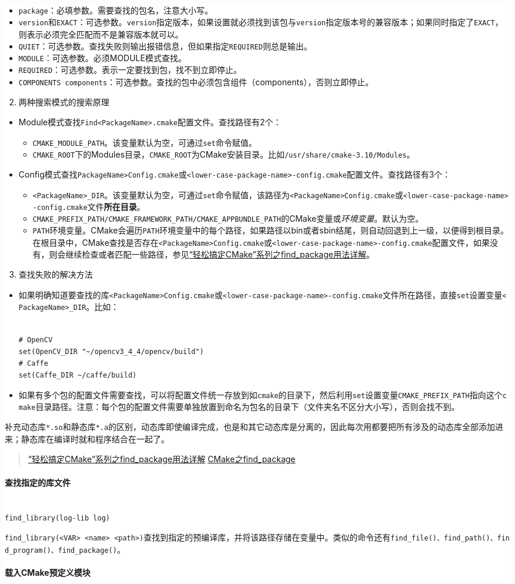 - `package`：必填参数。需要查找的包名，注意大小写。
- `version`和`EXACT`：可选参数。`version`指定版本，如果设置就必须找到该包与`version`指定版本号的兼容版本；如果同时指定了`EXACT`，则表示必须完全匹配而不是兼容版本就可以。
- `QUIET`：可选参数。查找失败则输出报错信息，但如果指定`REQUIRED`则总是输出。
- `MODULE`：可选参数。必须MODULE模式查找。
- `REQUIRED`：可选参数。表示一定要找到包，找不到立即停止。
- `COMPONENTS components`：可选参数。查找的包中必须包含组件（components），否则立即停止。

2. 两种搜索模式的搜索原理

- Module模式查找`Find<PackageName>.cmake`配置文件。查找路径有2个：
	- `CMAKE_MODULE_PATH`。该变量默认为空，可通过`set`命令赋值。
	- `CMAKE_ROOT`下的Modules目录，`CMAKE_ROOT`为CMake安装目录。比如`/usr/share/cmake-3.10/Modules`。

- Config模式查找`PackageName>Config.cmake`或`<lower-case-package-name>-config.cmake`配置文件。查找路径有3个：
	- `<PackageName>_DIR`。该变量默认为空，可通过`set`命令赋值，该路径为`<PackageName>Config.cmake`或`<lower-case-package-name>-config.cmake`文件**所在目录**。
	- `CMAKE_PREFIX_PATH/CMAKE_FRAMEWORK_PATH/CMAKE_APPBUNDLE_PATH`的CMake变量或*环境变量*。默认为空。
	- `PATH`环境变量。CMake会遍历`PATH`环境变量中的每个路径，如果路径以bin或者sbin结尾，则自动回退到上一级，以便得到根目录。在根目录中，CMake查找是否存在`<PackageName>Config.cmake`或`<lower-case-package-name>-config.cmake`配置文件，如果没有，则会继续检查或者匹配一些路径，参见[“轻松搞定CMake”系列之find_package用法详解](https://blog.csdn.net/zhanghm1995/article/details/105466372)。

3. 查找失败的解决方法

- 如果明确知道要查找的库`<PackageName>Config.cmake`或`<lower-case-package-name>-config.cmake`文件所在路径，直接`set`设置变量`<PackageName>_DIR`。比如：
	```

	# OpenCV
	set(OpenCV_DIR "~/opencv3_4_4/opencv/build")
	# Caffe
	set(Caffe_DIR ~/caffe/build)
	```

- 如果有多个包的配置文件需要查找，可以将配置文件统一存放到如`cmake`的目录下，然后利用`set`设置变量`CMAKE_PREFIX_PATH`指向这个`cmake`目录路径。注意：每个包的配置文件需要单独放置到命名为包名的目录下（文件夹名不区分大小写），否则会找不到。

补充动态库`*.so`和静态库`*.a`的区别，动态库即使编译完成，也是和其它动态库是分离的，因此每次用都要把所有涉及的动态库全部添加进来；静态库在编译时就和程序结合在一起了。

> [“轻松搞定CMake”系列之find_package用法详解](https://blog.csdn.net/zhanghm1995/article/details/105466372)
> [CMake之find_package](https://www.jianshu.com/p/46e9b8a6cb6a)

#### 查找指定的库文件

```shell

find_library(log-lib log)
```

`find_library(<VAR> <name> <path>)`查找到指定的预编译库，并将该路径存储在变量中。类似的命令还有`find_file()、find_path()、find_program()、find_package()`。

#### 载入CMake预定义模块
